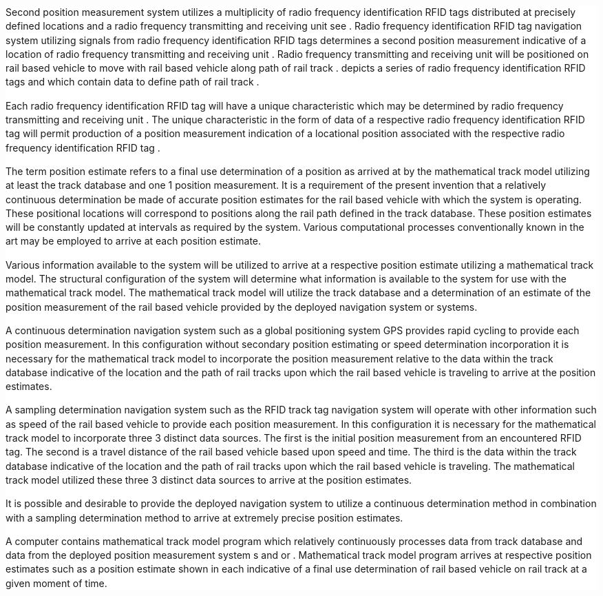 Second position measurement system utilizes a multiplicity of radio frequency identification RFID tags distributed at precisely defined locations and a radio frequency transmitting and receiving unit see . Radio frequency identification RFID tag navigation system utilizing signals from radio frequency identification RFID tags determines a second position measurement indicative of a location of radio frequency transmitting and receiving unit . Radio frequency transmitting and receiving unit will be positioned on rail based vehicle to move with rail based vehicle along path of rail track . depicts a series of radio frequency identification RFID tags and which contain data to define path of rail track .

Each radio frequency identification RFID tag will have a unique characteristic which may be determined by radio frequency transmitting and receiving unit . The unique characteristic in the form of data of a respective radio frequency identification RFID tag will permit production of a position measurement indication of a locational position associated with the respective radio frequency identification RFID tag .

The term position estimate refers to a final use determination of a position as arrived at by the mathematical track model utilizing at least the track database and one 1 position measurement. It is a requirement of the present invention that a relatively continuous determination be made of accurate position estimates for the rail based vehicle with which the system is operating. These positional locations will correspond to positions along the rail path defined in the track database. These position estimates will be constantly updated at intervals as required by the system. Various computational processes conventionally known in the art may be employed to arrive at each position estimate.

Various information available to the system will be utilized to arrive at a respective position estimate utilizing a mathematical track model. The structural configuration of the system will determine what information is available to the system for use with the mathematical track model. The mathematical track model will utilize the track database and a determination of an estimate of the position measurement of the rail based vehicle provided by the deployed navigation system or systems.

A continuous determination navigation system such as a global positioning system GPS provides rapid cycling to provide each position measurement. In this configuration without secondary position estimating or speed determination incorporation it is necessary for the mathematical track model to incorporate the position measurement relative to the data within the track database indicative of the location and the path of rail tracks upon which the rail based vehicle is traveling to arrive at the position estimates.

A sampling determination navigation system such as the RFID track tag navigation system will operate with other information such as speed of the rail based vehicle to provide each position measurement. In this configuration it is necessary for the mathematical track model to incorporate three 3 distinct data sources. The first is the initial position measurement from an encountered RFID tag. The second is a travel distance of the rail based vehicle based upon speed and time. The third is the data within the track database indicative of the location and the path of rail tracks upon which the rail based vehicle is traveling. The mathematical track model utilized these three 3 distinct data sources to arrive at the position estimates.

It is possible and desirable to provide the deployed navigation system to utilize a continuous determination method in combination with a sampling determination method to arrive at extremely precise position estimates.

A computer contains mathematical track model program which relatively continuously processes data from track database and data from the deployed position measurement system s and or . Mathematical track model program arrives at respective position estimates such as a position estimate shown in each indicative of a final use determination of rail based vehicle on rail track at a given moment of time.
